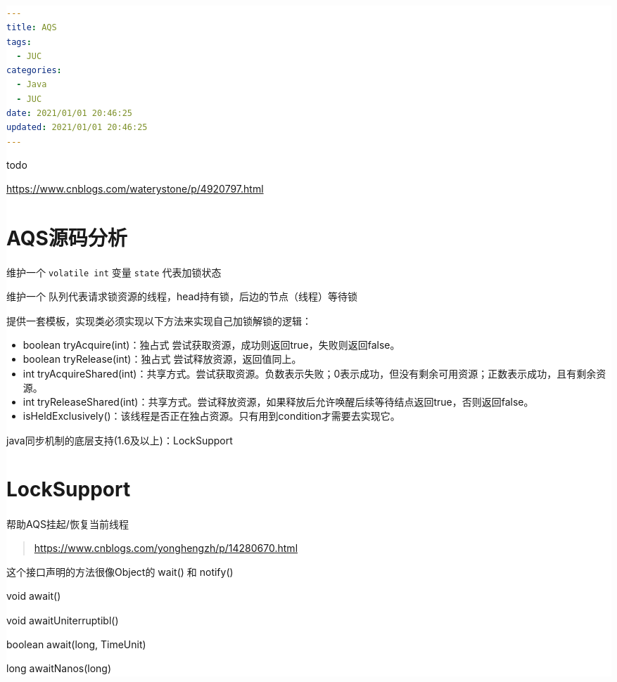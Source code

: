 ```yaml
---
title: AQS
tags: 
  - JUC
categories:
  - Java
  - JUC
date: 2021/01/01 20:46:25
updated: 2021/01/01 20:46:25
---
```






todo 

https://www.cnblogs.com/waterystone/p/4920797.html





# AQS源码分析

维护一个 `volatile int` 变量 `state` 代表加锁状态

维护一个 队列代表请求锁资源的线程，head持有锁，后边的节点（线程）等待锁

提供一套模板，实现类必须实现以下方法来实现自己加锁解锁的逻辑：

- boolean tryAcquire(int)：独占式 尝试获取资源，成功则返回true，失败则返回false。
- boolean tryRelease(int)：独占式 尝试释放资源，返回值同上。
- int tryAcquireShared(int)：共享方式。尝试获取资源。负数表示失败；0表示成功，但没有剩余可用资源；正数表示成功，且有剩余资源。
- int tryReleaseShared(int)：共享方式。尝试释放资源，如果释放后允许唤醒后续等待结点返回true，否则返回false。
- isHeldExclusively()：该线程是否正在独占资源。只有用到condition才需要去实现它。





java同步机制的底层支持(1.6及以上)：LockSupport

# LockSupport

帮助AQS挂起/恢复当前线程

> https://www.cnblogs.com/yonghengzh/p/14280670.html

这个接口声明的方法很像Object的 wait() 和 notify()

void await()  

void awaitUniterruptibl()

boolean await(long, TimeUnit)

long awaitNanos(long)
